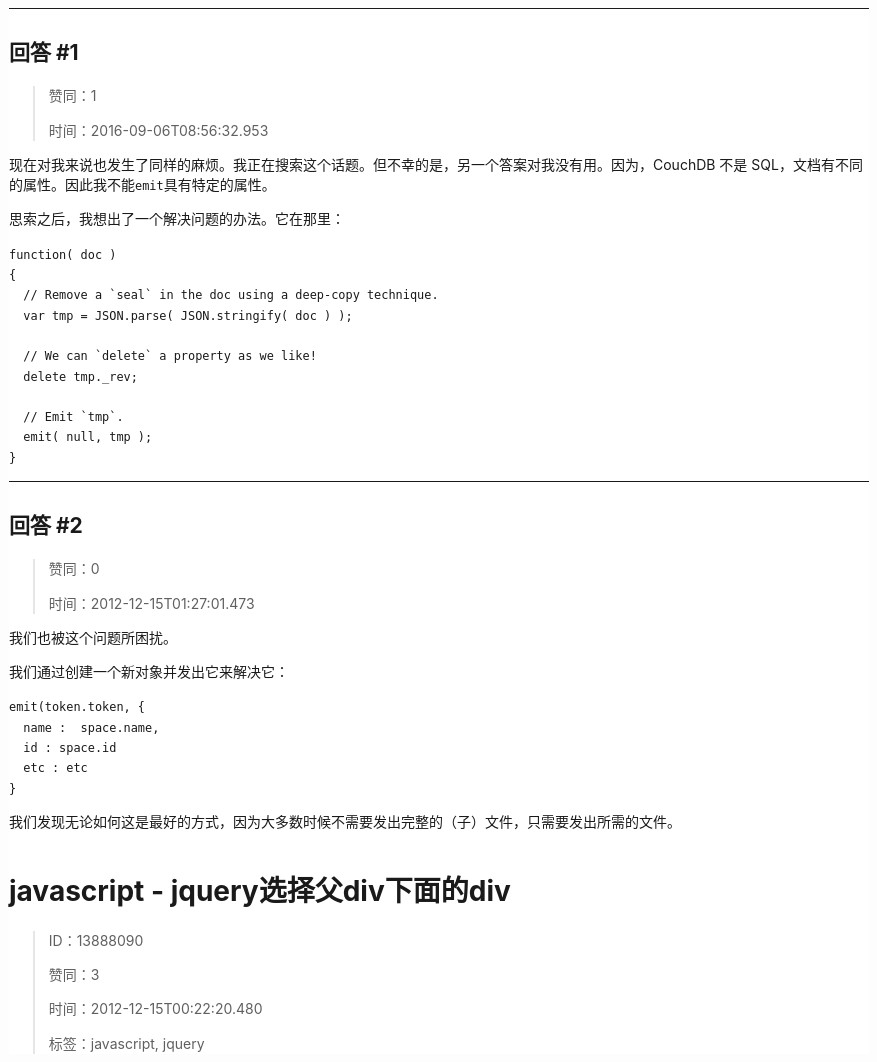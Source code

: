 * * *

## 回答 #1

> 赞同：1
> 
> 时间：2016-09-06T08:56:32.953

现在对我来说也发生了同样的麻烦。我正在搜索这个话题。但不幸的是，另一个答案对我没有用。因为，CouchDB 不是 SQL，文档有不同的属性。因此我不能`emit`具有特定的属性。

思索之后，我想出了一个解决问题的办法。它在那里：

```
function( doc )
{
  // Remove a `seal` in the doc using a deep-copy technique.
  var tmp = JSON.parse( JSON.stringify( doc ) );

  // We can `delete` a property as we like!
  delete tmp._rev;

  // Emit `tmp`.
  emit( null, tmp );
} 
```

* * *

## 回答 #2

> 赞同：0
> 
> 时间：2012-12-15T01:27:01.473

我们也被这个问题所困扰。

我们通过创建一个新对象并发出它来解决它：

```
emit(token.token, {
  name :  space.name,
  id : space.id
  etc : etc
} 
```

我们发现无论如何这是最好的方式，因为大多数时候不需要发出完整的（子）文件，只需要发出所需的文件。

# javascript - jquery选择父div下面的div

> ID：13888090
> 
> 赞同：3
> 
> 时间：2012-12-15T00:22:20.480
> 
> 标签：javascript, jquery
